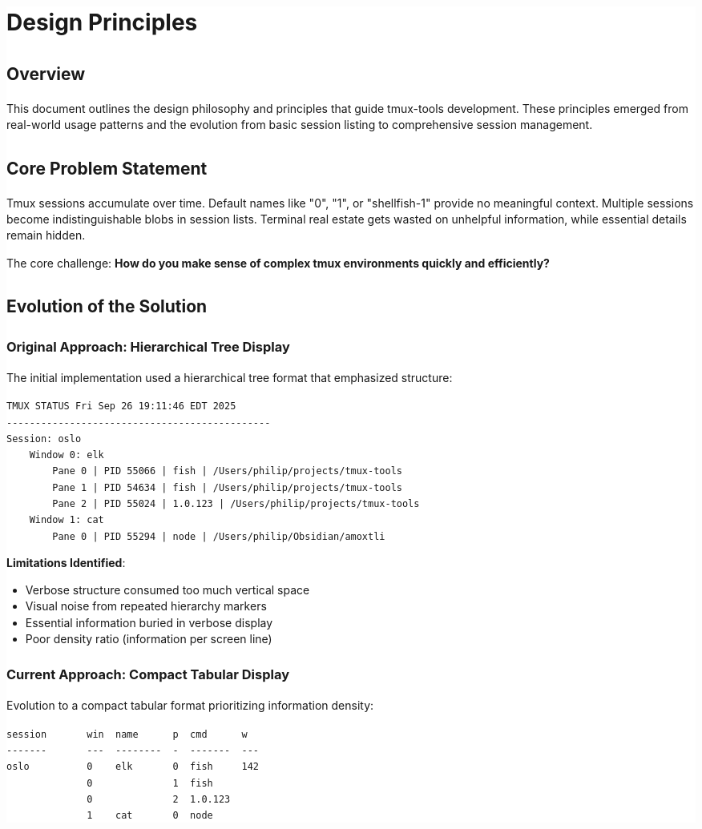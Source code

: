 # Design Principles

## Overview

This document outlines the design philosophy and principles that guide tmux-tools development. These principles emerged from real-world usage patterns and the evolution from basic session listing to comprehensive session management.

## Core Problem Statement

Tmux sessions accumulate over time. Default names like "0", "1", or "shellfish-1" provide no meaningful context. Multiple sessions become indistinguishable blobs in session lists. Terminal real estate gets wasted on unhelpful information, while essential details remain hidden.

The core challenge: **How do you make sense of complex tmux environments quickly and efficiently?**

## Evolution of the Solution

### Original Approach: Hierarchical Tree Display

The initial implementation used a hierarchical tree format that emphasized structure:

```
TMUX STATUS Fri Sep 26 19:11:46 EDT 2025
----------------------------------------------
Session: oslo
    Window 0: elk
        Pane 0 | PID 55066 | fish | /Users/philip/projects/tmux-tools
        Pane 1 | PID 54634 | fish | /Users/philip/projects/tmux-tools
        Pane 2 | PID 55024 | 1.0.123 | /Users/philip/projects/tmux-tools
    Window 1: cat
        Pane 0 | PID 55294 | node | /Users/philip/Obsidian/amoxtli
```

**Limitations Identified**:
- Verbose structure consumed too much vertical space
- Visual noise from repeated hierarchy markers
- Essential information buried in verbose display
- Poor density ratio (information per screen line)

### Current Approach: Compact Tabular Display

Evolution to a compact tabular format prioritizing information density:

```
session       win  name      p  cmd      w
-------       ---  --------  -  -------  ---
oslo          0    elk       0  fish     142
              0              1  fish
              0              2  1.0.123
              1    cat       0  node
```

